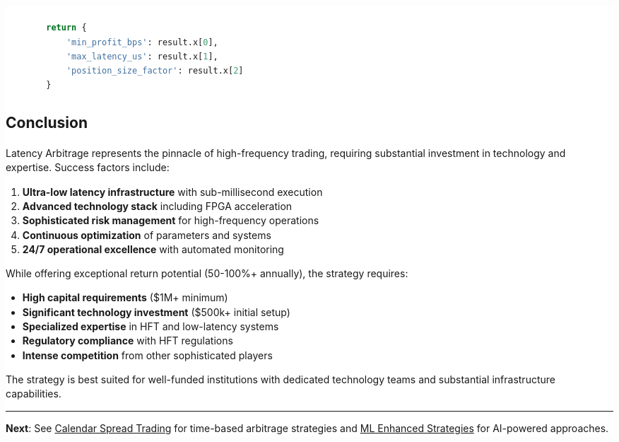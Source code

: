 ```python
        
        return {
            'min_profit_bps': result.x[0],
            'max_latency_us': result.x[1],
            'position_size_factor': result.x[2]
        }
```

## Conclusion

Latency Arbitrage represents the pinnacle of high-frequency trading, requiring substantial investment in technology and expertise. Success factors include:

1. **Ultra-low latency infrastructure** with sub-millisecond execution
2. **Advanced technology stack** including FPGA acceleration
3. **Sophisticated risk management** for high-frequency operations  
4. **Continuous optimization** of parameters and systems
5. **24/7 operational excellence** with automated monitoring

While offering exceptional return potential (50-100%+ annually), the strategy requires:
- **High capital requirements** ($1M+ minimum)
- **Significant technology investment** ($500k+ initial setup)
- **Specialized expertise** in HFT and low-latency systems
- **Regulatory compliance** with HFT regulations
- **Intense competition** from other sophisticated players

The strategy is best suited for well-funded institutions with dedicated technology teams and substantial infrastructure capabilities.

---

**Next**: See [Calendar Spread Trading](calendar_spread_trading.md) for time-based arbitrage strategies and [ML Enhanced Strategies](ml_enhanced_strategies.md) for AI-powered approaches.